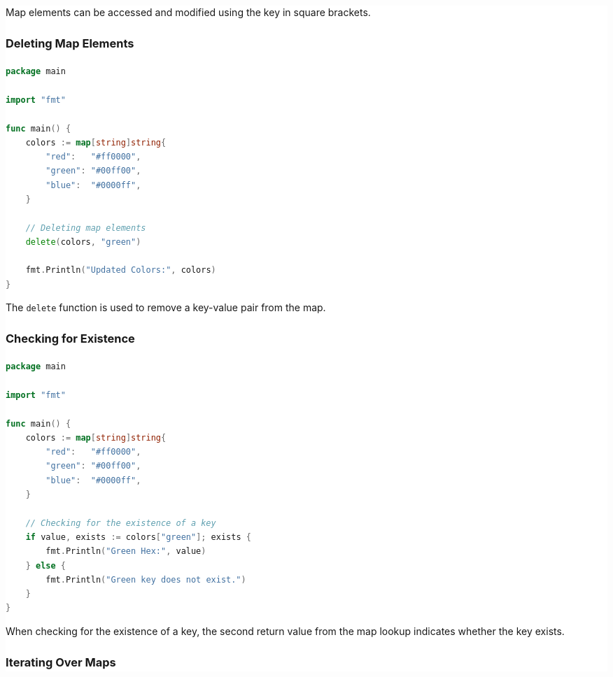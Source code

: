 Map elements can be accessed and modified using the key in square brackets.

### Deleting Map Elements

```go
package main

import "fmt"

func main() {
    colors := map[string]string{
        "red":   "#ff0000",
        "green": "#00ff00",
        "blue":  "#0000ff",
    }

    // Deleting map elements
    delete(colors, "green")

    fmt.Println("Updated Colors:", colors)
}
```

The `delete` function is used to remove a key-value pair from the map.

### Checking for Existence

```go
package main

import "fmt"

func main() {
    colors := map[string]string{
        "red":   "#ff0000",
        "green": "#00ff00",
        "blue":  "#0000ff",
    }

    // Checking for the existence of a key
    if value, exists := colors["green"]; exists {
        fmt.Println("Green Hex:", value)
    } else {
        fmt.Println("Green key does not exist.")
    }
}
```

When checking for the existence of a key, the second return value from the map lookup indicates whether the key exists.

### Iterating Over Maps
